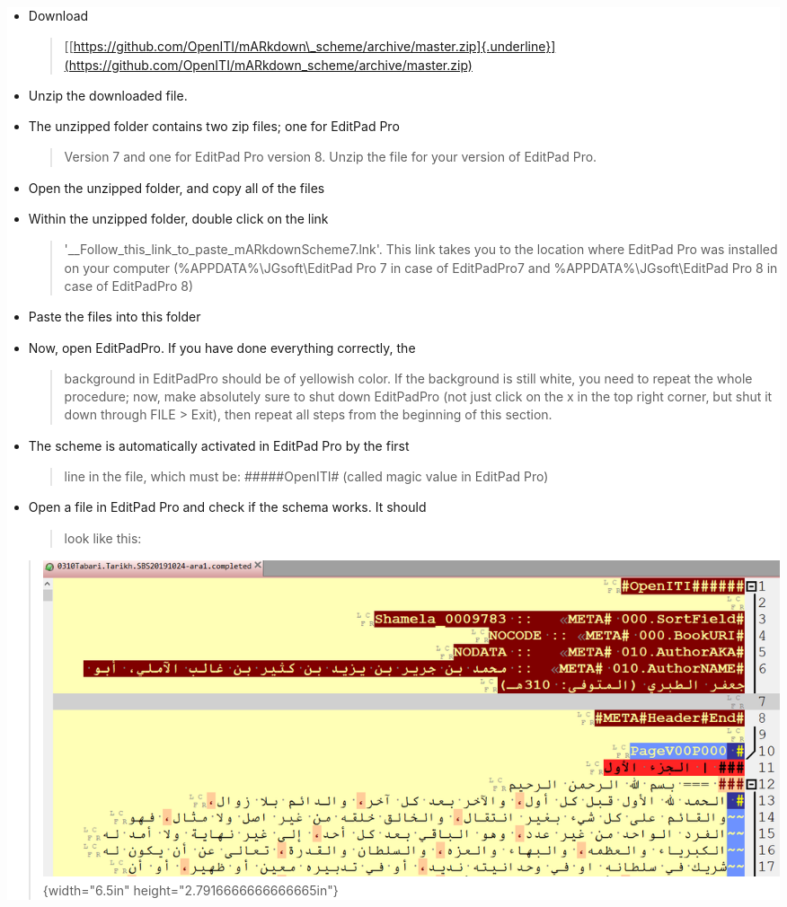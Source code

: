 -   Download
    > [[https://github.com/OpenITI/mARkdown\_scheme/archive/master.zip]{.underline}](https://github.com/OpenITI/mARkdown_scheme/archive/master.zip)

-   Unzip the downloaded file.

-   The unzipped folder contains two zip files; one for EditPad Pro
    > Version 7 and one for EditPad Pro version 8. Unzip the file for
    > your version of EditPad Pro.

-   Open the unzipped folder, and copy all of the files

-   Within the unzipped folder, double click on the link
    > '\_\_Follow\_this\_link\_to\_paste\_mARkdownScheme7.lnk'. This
    > link takes you to the location where EditPad Pro was installed on
    > your computer (%APPDATA%\\JGsoft\\EditPad Pro 7 in case of
    > EditPadPro7 and %APPDATA%\\JGsoft\\EditPad Pro 8 in case of
    > EditPadPro 8)

-   Paste the files into this folder

-   Now, open EditPadPro. If you have done everything correctly, the
    > background in EditPadPro should be of yellowish color. If the
    > background is still white, you need to repeat the whole procedure;
    > now, make absolutely sure to shut down EditPadPro (not just click
    > on the x in the top right corner, but shut it down through FILE \>
    > Exit), then repeat all steps from the beginning of this section.

-   The scheme is automatically activated in EditPad Pro by the first
    > line in the file, which must be: \#\#\#\#\#OpenITI\# (called magic
    > value in EditPad Pro)

-   Open a file in EditPad Pro and check if the schema works. It should
    > look like this:

> ![](./media/image21.png){width="6.5in" height="2.7916666666666665in"}
